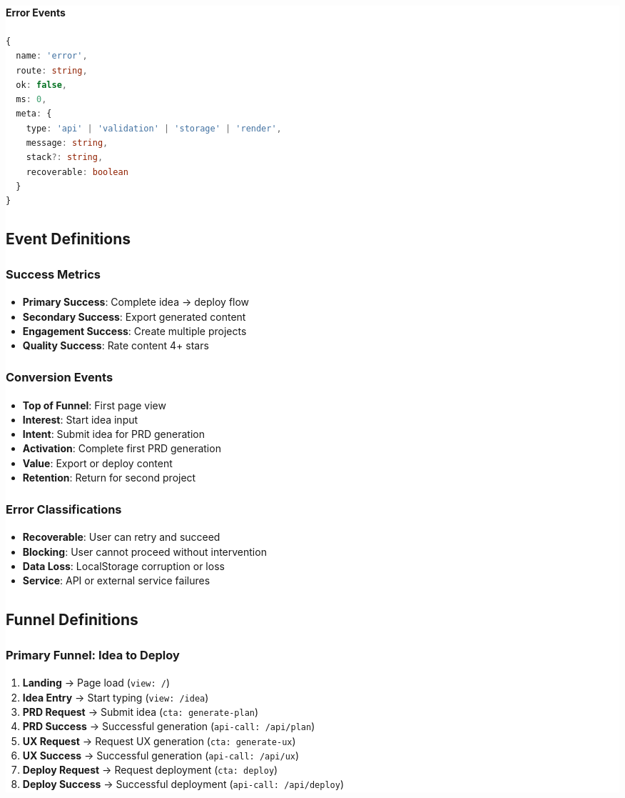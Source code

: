 #### Error Events
```typescript
{
  name: 'error',
  route: string,
  ok: false,
  ms: 0,
  meta: {
    type: 'api' | 'validation' | 'storage' | 'render',
    message: string,
    stack?: string,
    recoverable: boolean
  }
}
```

## Event Definitions

### Success Metrics
- **Primary Success**: Complete idea → deploy flow
- **Secondary Success**: Export generated content
- **Engagement Success**: Create multiple projects
- **Quality Success**: Rate content 4+ stars

### Conversion Events
- **Top of Funnel**: First page view
- **Interest**: Start idea input
- **Intent**: Submit idea for PRD generation
- **Activation**: Complete first PRD generation
- **Value**: Export or deploy content
- **Retention**: Return for second project

### Error Classifications
- **Recoverable**: User can retry and succeed
- **Blocking**: User cannot proceed without intervention
- **Data Loss**: LocalStorage corruption or loss
- **Service**: API or external service failures

## Funnel Definitions

### Primary Funnel: Idea to Deploy
1. **Landing** → Page load (`view: /`)
2. **Idea Entry** → Start typing (`view: /idea`)
3. **PRD Request** → Submit idea (`cta: generate-plan`)
4. **PRD Success** → Successful generation (`api-call: /api/plan`)
5. **UX Request** → Request UX generation (`cta: generate-ux`)
6. **UX Success** → Successful generation (`api-call: /api/ux`)
7. **Deploy Request** → Request deployment (`cta: deploy`)
8. **Deploy Success** → Successful deployment (`api-call: /api/deploy`)

